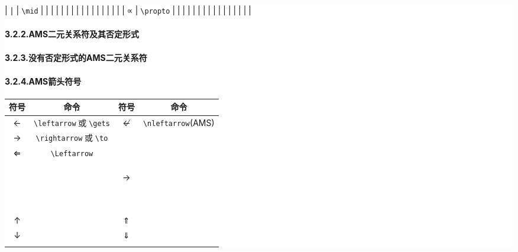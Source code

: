 |   $\mid$    |     `\mid`     |          |                        |           |                  |         |         |
|             |                |          |                        |           |                  |         |         |
|  $\propto$  |   `\propto`    |          |                        |           |                  |         |         |
|             |                |          |                        |           |                  |         |         |

#### 3.2.2.AMS二元关系符及其否定形式



#### 3.2.3.没有否定形式的AMS二元关系符



#### 3.2.4.AMS箭头符号

|     符号     |          命令           |       符号        |        命令        |
| :----------: | :---------------------: | :---------------: | :----------------: |
|   $\gets$    | `\leftarrow` 或 `\gets` |   $\nleftarrow$   | `\nleftarrow`(AMS) |
|    $\to$     | `\rightarrow` 或 `\to`  |                   |                    |
| $\Leftarrow$ |      `\Leftarrow`       |                   |                    |
|              |                         |                   |                    |
|              |                         |                   |                    |
|              |                         |                   |                    |
|              |                         | $\longrightarrow$ |                    |
|              |                         |                   |                    |
|              |                         |                   |                    |
|              |                         |                   |                    |
|              |                         |                   |                    |
|              |                         |                   |                    |
|              |                         |                   |                    |
|              |                         |                   |                    |
|              |                         |                   |                    |
|              |                         |                   |                    |
|  $\uparrow$  |                         |    $\Uparrow$     |                    |
| $\downarrow$ |                         |   $\Downarrow$    |                    |
|              |                         |                   |                    |

